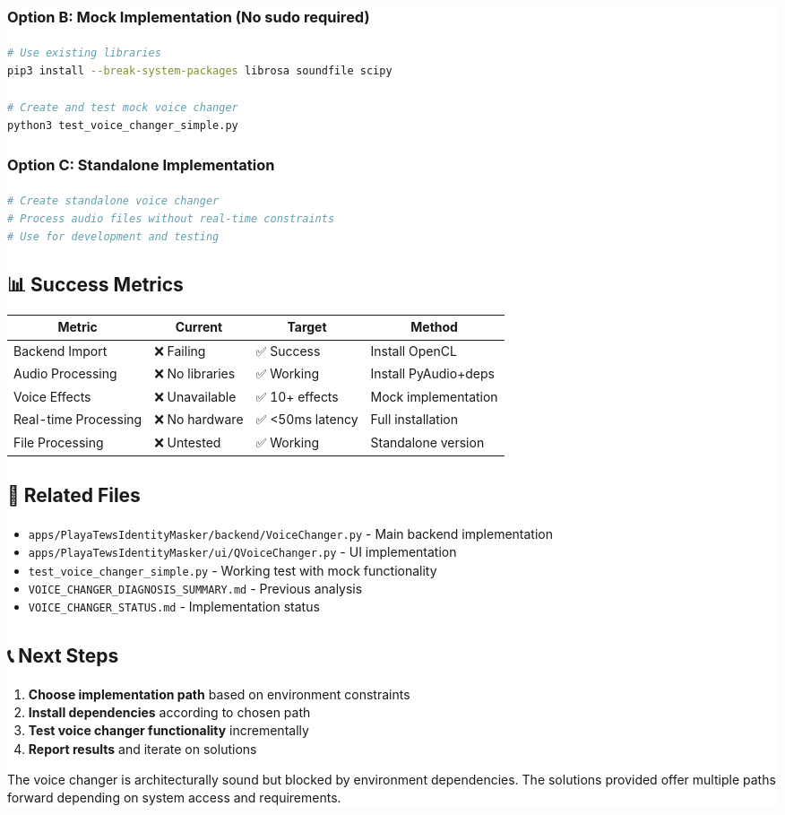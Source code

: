 ### Option B: Mock Implementation (No sudo required)
```bash
# Use existing libraries
pip3 install --break-system-packages librosa soundfile scipy

# Create and test mock voice changer
python3 test_voice_changer_simple.py
```

### Option C: Standalone Implementation
```bash
# Create standalone voice changer
# Process audio files without real-time constraints
# Use for development and testing
```

## 📊 Success Metrics

| Metric | Current | Target | Method |
|--------|---------|--------|--------|
| Backend Import | ❌ Failing | ✅ Success | Install OpenCL |
| Audio Processing | ❌ No libraries | ✅ Working | Install PyAudio+deps |
| Voice Effects | ❌ Unavailable | ✅ 10+ effects | Mock implementation |
| Real-time Processing | ❌ No hardware | ✅ <50ms latency | Full installation |
| File Processing | ❌ Untested | ✅ Working | Standalone version |

## 🔗 Related Files

- `apps/PlayaTewsIdentityMasker/backend/VoiceChanger.py` - Main backend implementation
- `apps/PlayaTewsIdentityMasker/ui/QVoiceChanger.py` - UI implementation
- `test_voice_changer_simple.py` - Working test with mock functionality
- `VOICE_CHANGER_DIAGNOSIS_SUMMARY.md` - Previous analysis
- `VOICE_CHANGER_STATUS.md` - Implementation status

## 📞 Next Steps

1. **Choose implementation path** based on environment constraints
2. **Install dependencies** according to chosen path
3. **Test voice changer functionality** incrementally
4. **Report results** and iterate on solutions

The voice changer is architecturally sound but blocked by environment dependencies. The solutions provided offer multiple paths forward depending on system access and requirements.